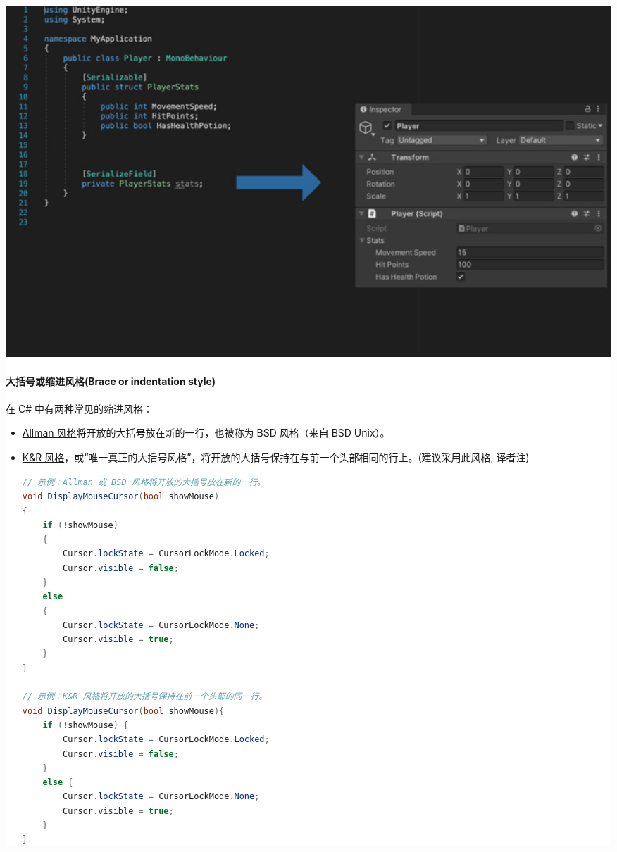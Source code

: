   ![可序列化的类或结构可以帮助组织 Inspector](/assets/image/image-20231105165245279.png)



#### 大括号或缩进风格(Brace or indentation style)

在 C# 中有两种常见的缩进风格：

- [Allman 风格](https://en.wikipedia.org/wiki/Indentation_style#Allman_style)将开放的大括号放在新的一行，也被称为 BSD 风格（来自 BSD Unix）。

- [K&R 风格](https://en.wikipedia.org/wiki/Indentation_style#K&R_style)，或“唯一真正的大括号风格”，将开放的大括号保持在与前一个头部相同的行上。(建议采用此风格, 译者注)

  ```c#
  // 示例：Allman 或 BSD 风格将开放的大括号放在新的一行。
  void DisplayMouseCursor(bool showMouse)
  {
      if (!showMouse)
      {
          Cursor.lockState = CursorLockMode.Locked;
          Cursor.visible = false;
      }
      else
      {
          Cursor.lockState = CursorLockMode.None;
          Cursor.visible = true;
      }
  }
  
  // 示例：K&R 风格将开放的大括号保持在前一个头部的同一行。
  void DisplayMouseCursor(bool showMouse){
      if (!showMouse) {
          Cursor.lockState = CursorLockMode.Locked;
          Cursor.visible = false;
      }
      else {
          Cursor.lockState = CursorLockMode.None;
          Cursor.visible = true;
      }
  }
  ```